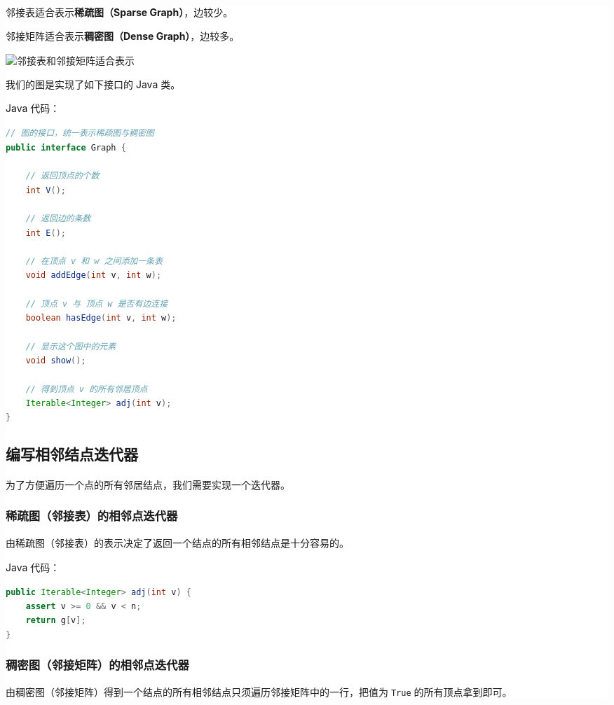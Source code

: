 邻接表适合表示**稀疏图（Sparse Graph）**，边较少。

邻接矩阵适合表示**稠密图（Dense Graph）**，边较多。

![邻接表和邻接矩阵适合表示](https://liweiwei1419.github.io/images/algorithms/graph/邻接表和邻接矩阵适合表示.jpg)

我们的图是实现了如下接口的 Java 类。

Java 代码：

```java
// 图的接口，统一表示稀疏图与稠密图
public interface Graph {

    // 返回顶点的个数
    int V();

    // 返回边的条数
    int E();

    // 在顶点 v 和 w 之间添加一条表
    void addEdge(int v, int w);

    // 顶点 v 与 顶点 w 是否有边连接
    boolean hasEdge(int v, int w);

    // 显示这个图中的元素
    void show();

    // 得到顶点 v 的所有邻居顶点
    Iterable<Integer> adj(int v);
}
```

## 编写相邻结点迭代器

为了方便遍历一个点的所有邻居结点，我们需要实现一个迭代器。

### 稀疏图（邻接表）的相邻点迭代器

由稀疏图（邻接表）的表示决定了返回一个结点的所有相邻结点是十分容易的。

Java 代码：

```java
public Iterable<Integer> adj(int v) {
    assert v >= 0 && v < n;
    return g[v];
}
```

### 稠密图（邻接矩阵）的相邻点迭代器

由稠密图（邻接矩阵）得到一个结点的所有相邻结点只须遍历邻接矩阵中的一行，把值为 `True` 的所有顶点拿到即可。
